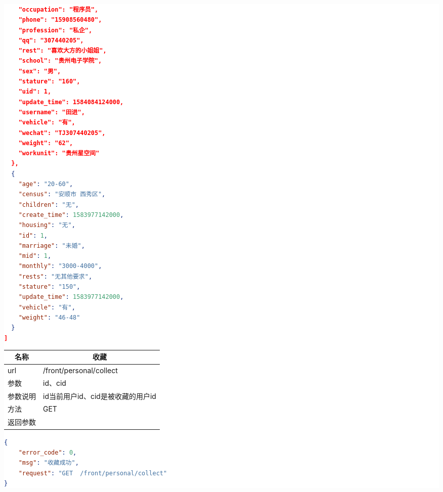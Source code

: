 ```json
    "occupation": "程序员",
    "phone": "15908560480",
    "profession": "私企",
    "qq": "307440205",
    "rest": "喜欢大方的小姐姐",
    "school": "贵州电子学院",
    "sex": "男",
    "stature": "160",
    "uid": 1,
    "update_time": 1584084124000,
    "username": "田进",
    "vehicle": "有",
    "wechat": "TJ307440205",
    "weight": "62",
    "workunit": "贵州星空间"
  },
  {
    "age": "20-60",
    "census": "安顺市 西秀区",
    "children": "无",
    "create_time": 1583977142000,
    "housing": "无",
    "id": 1,
    "marriage": "未婚",
    "mid": 1,
    "monthly": "3000-4000",
    "rests": "无其他要求",
    "stature": "150",
    "update_time": 1583977142000,
    "vehicle": "有",
    "weight": "46-48"
  }
]
```

|名称|收藏|
|---|----|
|url|/front/personal/collect|
|参数|id、cid|
|参数说明|id当前用户id、cid是被收藏的用户id|
|方法|GET|
|返回参数|
```json
{
    "error_code": 0,
    "msg": "收藏成功",
    "request": "GET  /front/personal/collect"
}
```
